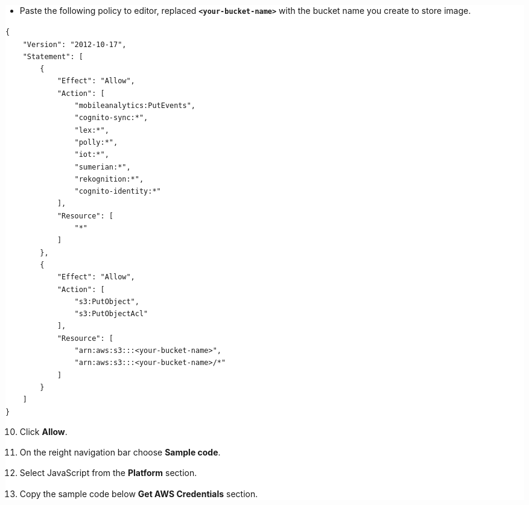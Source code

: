- Paste the following policy to editor, replaced **`<your-bucket-name>`** with the bucket name you create to store image.
```
{
    "Version": "2012-10-17",
    "Statement": [
        {
            "Effect": "Allow",
            "Action": [
                "mobileanalytics:PutEvents",
                "cognito-sync:*",
                "lex:*",
                "polly:*",
                "iot:*",
                "sumerian:*",
                "rekognition:*",
                "cognito-identity:*"
            ],
            "Resource": [
                "*"
            ]
        },
        {
            "Effect": "Allow",
            "Action": [
                "s3:PutObject",
                "s3:PutObjectAcl"
            ],
            "Resource": [
                "arn:aws:s3:::<your-bucket-name>",
                "arn:aws:s3:::<your-bucket-name>/*"
            ]
        }
    ]
}
```
10. Click __Allow__.

11. On the reight navigation bar choose __Sample code__.

12. Select JavaScript from the __Platform__ section.

13. Copy the sample code below __Get AWS Credentials__ section.
